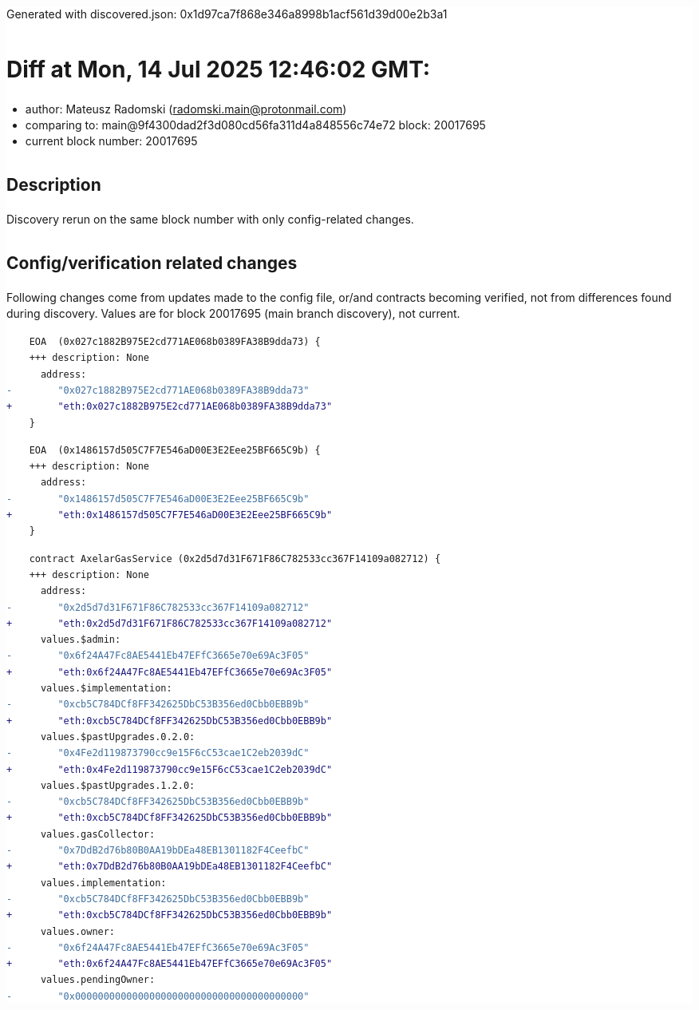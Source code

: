 Generated with discovered.json: 0x1d97ca7f868e346a8998b1acf561d39d00e2b3a1

# Diff at Mon, 14 Jul 2025 12:46:02 GMT:

- author: Mateusz Radomski (<radomski.main@protonmail.com>)
- comparing to: main@9f4300dad2f3d080cd56fa311d4a848556c74e72 block: 20017695
- current block number: 20017695

## Description

Discovery rerun on the same block number with only config-related changes.

## Config/verification related changes

Following changes come from updates made to the config file,
or/and contracts becoming verified, not from differences found during
discovery. Values are for block 20017695 (main branch discovery), not current.

```diff
    EOA  (0x027c1882B975E2cd771AE068b0389FA38B9dda73) {
    +++ description: None
      address:
-        "0x027c1882B975E2cd771AE068b0389FA38B9dda73"
+        "eth:0x027c1882B975E2cd771AE068b0389FA38B9dda73"
    }
```

```diff
    EOA  (0x1486157d505C7F7E546aD00E3E2Eee25BF665C9b) {
    +++ description: None
      address:
-        "0x1486157d505C7F7E546aD00E3E2Eee25BF665C9b"
+        "eth:0x1486157d505C7F7E546aD00E3E2Eee25BF665C9b"
    }
```

```diff
    contract AxelarGasService (0x2d5d7d31F671F86C782533cc367F14109a082712) {
    +++ description: None
      address:
-        "0x2d5d7d31F671F86C782533cc367F14109a082712"
+        "eth:0x2d5d7d31F671F86C782533cc367F14109a082712"
      values.$admin:
-        "0x6f24A47Fc8AE5441Eb47EFfC3665e70e69Ac3F05"
+        "eth:0x6f24A47Fc8AE5441Eb47EFfC3665e70e69Ac3F05"
      values.$implementation:
-        "0xcb5C784DCf8FF342625DbC53B356ed0Cbb0EBB9b"
+        "eth:0xcb5C784DCf8FF342625DbC53B356ed0Cbb0EBB9b"
      values.$pastUpgrades.0.2.0:
-        "0x4Fe2d119873790cc9e15F6cC53cae1C2eb2039dC"
+        "eth:0x4Fe2d119873790cc9e15F6cC53cae1C2eb2039dC"
      values.$pastUpgrades.1.2.0:
-        "0xcb5C784DCf8FF342625DbC53B356ed0Cbb0EBB9b"
+        "eth:0xcb5C784DCf8FF342625DbC53B356ed0Cbb0EBB9b"
      values.gasCollector:
-        "0x7DdB2d76b80B0AA19bDEa48EB1301182F4CeefbC"
+        "eth:0x7DdB2d76b80B0AA19bDEa48EB1301182F4CeefbC"
      values.implementation:
-        "0xcb5C784DCf8FF342625DbC53B356ed0Cbb0EBB9b"
+        "eth:0xcb5C784DCf8FF342625DbC53B356ed0Cbb0EBB9b"
      values.owner:
-        "0x6f24A47Fc8AE5441Eb47EFfC3665e70e69Ac3F05"
+        "eth:0x6f24A47Fc8AE5441Eb47EFfC3665e70e69Ac3F05"
      values.pendingOwner:
-        "0x0000000000000000000000000000000000000000"
```
